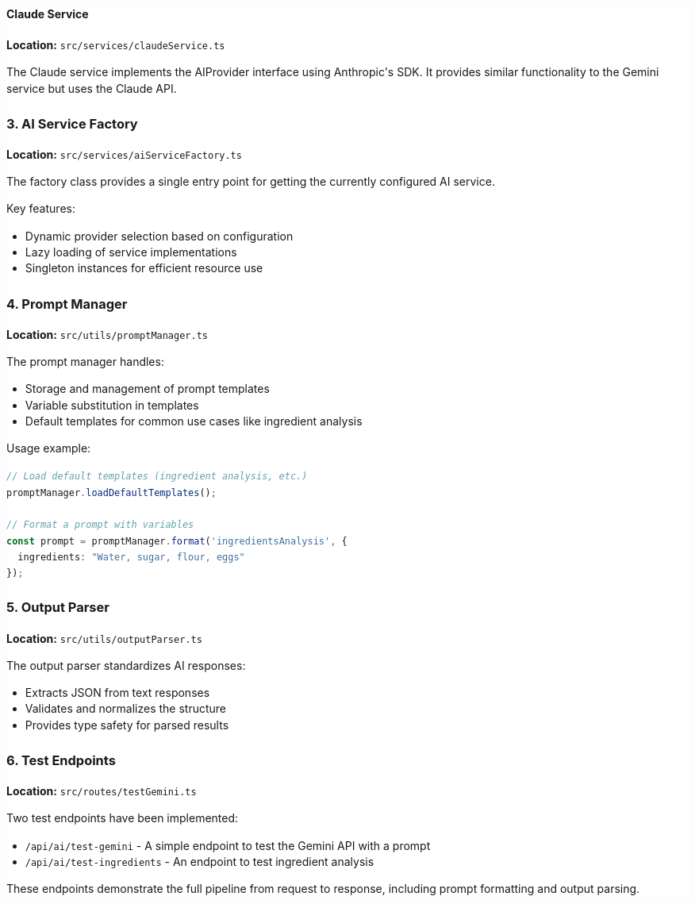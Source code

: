 #### Claude Service

**Location:** `src/services/claudeService.ts`

The Claude service implements the AIProvider interface using Anthropic's SDK. It provides similar functionality to the Gemini service but uses the Claude API.

### 3. AI Service Factory

**Location:** `src/services/aiServiceFactory.ts`

The factory class provides a single entry point for getting the currently configured AI service.

Key features:
- Dynamic provider selection based on configuration
- Lazy loading of service implementations
- Singleton instances for efficient resource use

### 4. Prompt Manager

**Location:** `src/utils/promptManager.ts`

The prompt manager handles:
- Storage and management of prompt templates
- Variable substitution in templates
- Default templates for common use cases like ingredient analysis

Usage example:
```typescript
// Load default templates (ingredient analysis, etc.)
promptManager.loadDefaultTemplates();

// Format a prompt with variables
const prompt = promptManager.format('ingredientsAnalysis', {
  ingredients: "Water, sugar, flour, eggs"
});
```

### 5. Output Parser

**Location:** `src/utils/outputParser.ts`

The output parser standardizes AI responses:
- Extracts JSON from text responses
- Validates and normalizes the structure
- Provides type safety for parsed results

### 6. Test Endpoints

**Location:** `src/routes/testGemini.ts`

Two test endpoints have been implemented:
- `/api/ai/test-gemini` - A simple endpoint to test the Gemini API with a prompt
- `/api/ai/test-ingredients` - An endpoint to test ingredient analysis

These endpoints demonstrate the full pipeline from request to response, including prompt formatting and output parsing.
